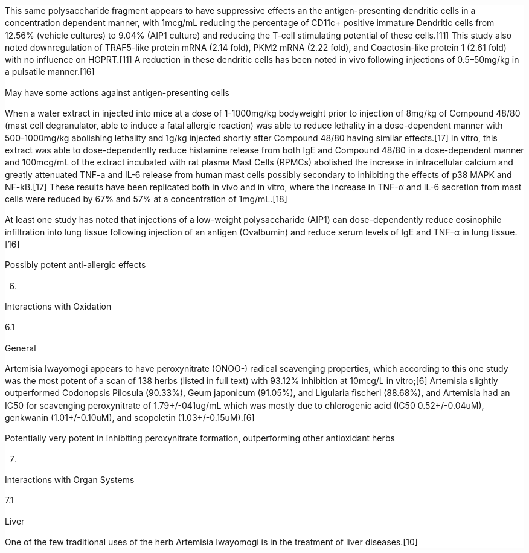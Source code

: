
This same polysaccharide fragment appears to have suppressive effects an the antigen\-presenting dendritic cells in a concentration dependent manner, with 1mcg/mL reducing the percentage of CD11c\+ positive immature Dendritic cells from 12\.56% (vehicle cultures) to 9\.04% (AIP1 culture) and reducing the T\-cell stimulating potential of these cells.\[11] This study also noted downregulation of TRAF5\-like protein mRNA (2\.14 fold), PKM2 mRNA (2\.22 fold), and Coactosin\-like protein 1 (2\.61 fold) with no influence on HGPRT.\[11] A reduction in these dendritic cells has been noted in vivo following injections of 0\.5–50mg/kg in a pulsatile manner.\[16]


May have some actions against antigen\-presenting cells


When a water extract in injected into mice at a dose of 1\-1000mg/kg bodyweight prior to injection of 8mg/kg of Compound 48/80 (mast cell degranulator, able to induce a fatal allergic reaction) was able to reduce lethality in a dose\-dependent manner with 500\-1000mg/kg abolishing lethality and 1g/kg injected shortly after Compound 48/80 having similar effects.\[17] In vitro, this extract was able to dose\-dependently reduce histamine release from both IgE and Compound 48/80 in a dose\-dependent manner and 100mcg/mL of the extract incubated with rat plasma Mast Cells (RPMCs) abolished the increase in intracellular calcium and greatly attenuated TNF\-a and IL\-6 release from human mast cells possibly secondary to inhibiting the effects of p38 MAPK and NF\-kB.\[17] These results have been replicated both in vivo and in vitro, where the increase in TNF\-α and IL\-6 secretion from mast cells were reduced by 67% and 57% at a concentration of 1mg/mL.\[18]

At least one study has noted that injections of a low\-weight polysaccharide (AIP1\) can dose\-dependently reduce eosinophile infiltration into lung tissue following injection of an antigen (Ovalbumin) and reduce serum levels of IgE and TNF\-α in lung tissue.\[16]


Possibly potent anti\-allergic effects


6.

Interactions with Oxidation

6.1

General

Artemisia Iwayomogi appears to have peroxynitrate (ONOO\-) radical scavenging properties, which according to this one study was the most potent of a scan of 138 herbs (listed in full text) with 93\.12% inhibition at 10mcg/L in vitro;\[6] Artemisia slightly outperformed Codonopsis Pilosula (90\.33%), Geum japonicum (91\.05%), and Ligularia ﬁscheri (88\.68%), and Artemisia had an IC50 for scavenging peroxynitrate of 1\.79\+/\-041ug/mL which was mostly due to chlorogenic acid (IC50 0\.52\+/\-0\.04uM), genkwanin (1\.01\+/\-0\.10uM), and scopoletin (1\.03\+/\-0\.15uM).\[6]


Potentially very potent in inhibiting peroxynitrate formation, outperforming other antioxidant herbs


7.

Interactions with Organ Systems

7.1

Liver

One of the few traditional uses of the herb Artemisia Iwayomogi is in the treatment of liver diseases.\[10]
